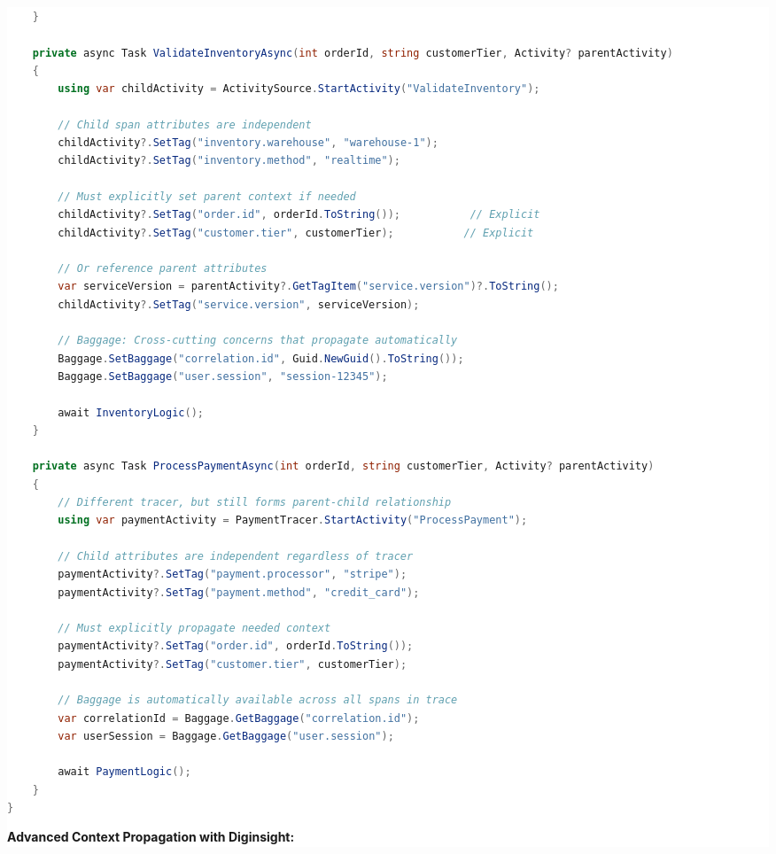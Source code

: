 ```csharp
    }
    
    private async Task ValidateInventoryAsync(int orderId, string customerTier, Activity? parentActivity)
    {
        using var childActivity = ActivitySource.StartActivity("ValidateInventory");
        
        // Child span attributes are independent
        childActivity?.SetTag("inventory.warehouse", "warehouse-1");
        childActivity?.SetTag("inventory.method", "realtime");
        
        // Must explicitly set parent context if needed
        childActivity?.SetTag("order.id", orderId.ToString());           // Explicit
        childActivity?.SetTag("customer.tier", customerTier);           // Explicit
        
        // Or reference parent attributes
        var serviceVersion = parentActivity?.GetTagItem("service.version")?.ToString();
        childActivity?.SetTag("service.version", serviceVersion);
        
        // Baggage: Cross-cutting concerns that propagate automatically
        Baggage.SetBaggage("correlation.id", Guid.NewGuid().ToString());
        Baggage.SetBaggage("user.session", "session-12345");
        
        await InventoryLogic();
    }
    
    private async Task ProcessPaymentAsync(int orderId, string customerTier, Activity? parentActivity)
    {
        // Different tracer, but still forms parent-child relationship
        using var paymentActivity = PaymentTracer.StartActivity("ProcessPayment");
        
        // Child attributes are independent regardless of tracer
        paymentActivity?.SetTag("payment.processor", "stripe");
        paymentActivity?.SetTag("payment.method", "credit_card");
        
        // Must explicitly propagate needed context
        paymentActivity?.SetTag("order.id", orderId.ToString());
        paymentActivity?.SetTag("customer.tier", customerTier);
        
        // Baggage is automatically available across all spans in trace
        var correlationId = Baggage.GetBaggage("correlation.id");
        var userSession = Baggage.GetBaggage("user.session");
        
        await PaymentLogic();
    }
}
```

**Advanced Context Propagation with Diginsight:**
